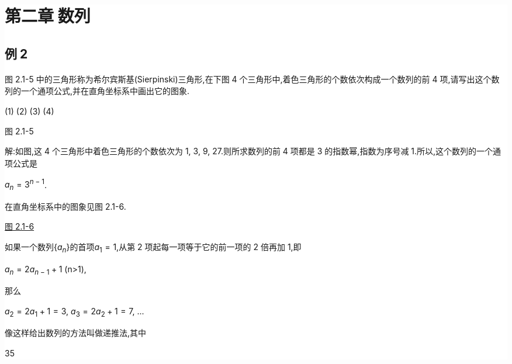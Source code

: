 # 第二章 数列

## 例 2

图 2.1-5 中的三角形称为希尔宾斯基(Sierpinski)三角形,在下图 4 个三角形中,着色三角形的个数依次构成一个数列的前 4 项,请写出这个数列的一个通项公式,并在直角坐标系中画出它的图象.

(1) (2) (3) (4)

图 2.1-5

解:如图,这 4 个三角形中着色三角形的个数依次为 1, 3, 9, 27.则所求数列的前 4 项都是 3 的指数幂,指数为序号减 1.所以,这个数列的一个通项公式是

$a_n = 3^{n-1}$.

在直角坐标系中的图象见图 2.1-6.

[图 2.1-6](images/2.1-6.png)

如果一个数列{$a_n$}的首项$a_1=1$,从第 2 项起每一项等于它的前一项的 2 倍再加 1,即

$a_n = 2a_{n-1} + 1$ (n>1),

那么

$a_2 = 2a_1 + 1 = 3,$
$a_3 = 2a_2 + 1 = 7,$
...

像这样给出数列的方法叫做递推法,其中

35
